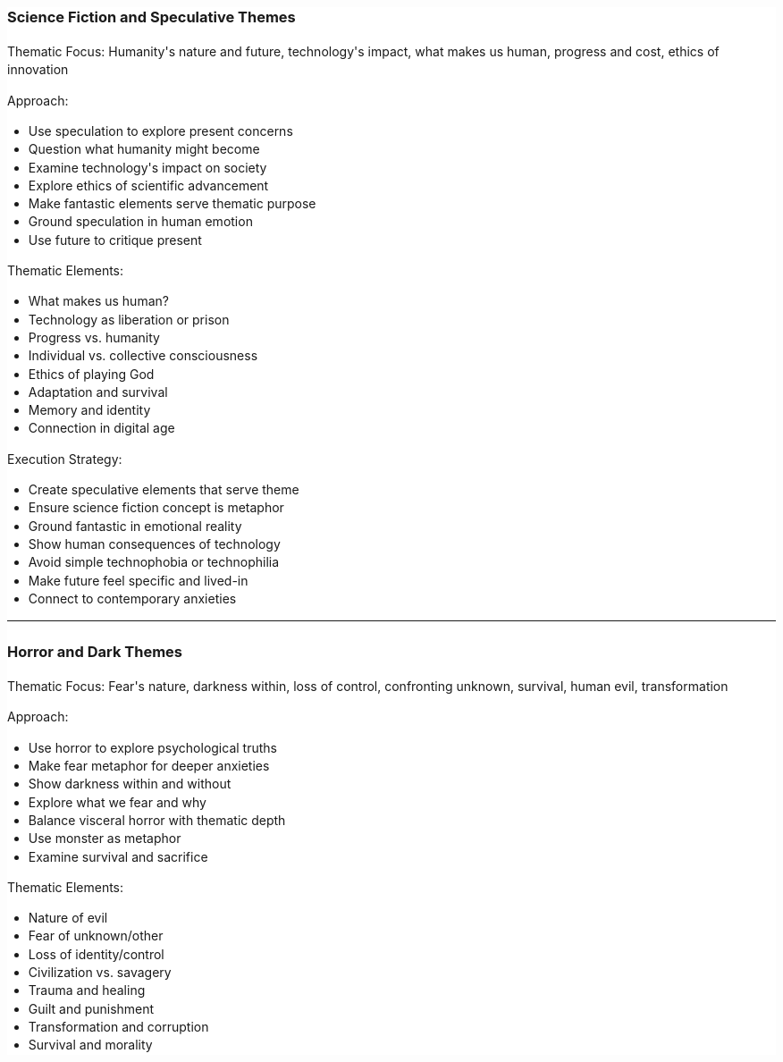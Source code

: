 
### Science Fiction and Speculative Themes

Thematic Focus: Humanity's nature and future, technology's impact, what makes us human, progress and cost, ethics of innovation

Approach:
- Use speculation to explore present concerns
- Question what humanity might become
- Examine technology's impact on society
- Explore ethics of scientific advancement
- Make fantastic elements serve thematic purpose
- Ground speculation in human emotion
- Use future to critique present

Thematic Elements:
- What makes us human?
- Technology as liberation or prison
- Progress vs. humanity
- Individual vs. collective consciousness
- Ethics of playing God
- Adaptation and survival
- Memory and identity
- Connection in digital age

Execution Strategy:
- Create speculative elements that serve theme
- Ensure science fiction concept is metaphor
- Ground fantastic in emotional reality
- Show human consequences of technology
- Avoid simple technophobia or technophilia
- Make future feel specific and lived-in
- Connect to contemporary anxieties

---

### Horror and Dark Themes

Thematic Focus: Fear's nature, darkness within, loss of control, confronting unknown, survival, human evil, transformation

Approach:
- Use horror to explore psychological truths
- Make fear metaphor for deeper anxieties
- Show darkness within and without
- Explore what we fear and why
- Balance visceral horror with thematic depth
- Use monster as metaphor
- Examine survival and sacrifice

Thematic Elements:
- Nature of evil
- Fear of unknown/other
- Loss of identity/control
- Civilization vs. savagery
- Trauma and healing
- Guilt and punishment
- Transformation and corruption
- Survival and morality
